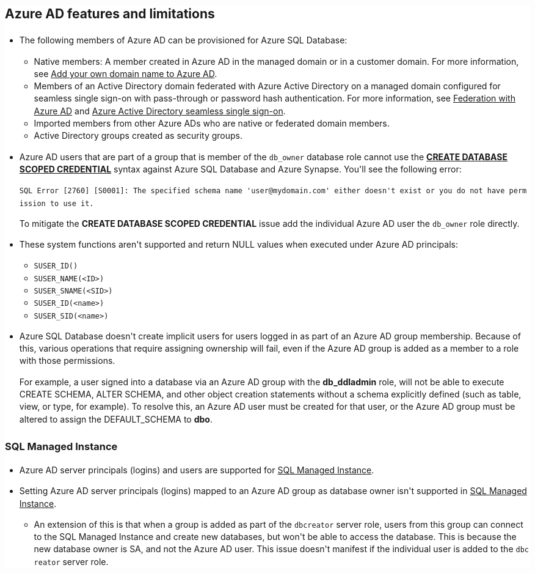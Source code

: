 ## Azure AD features and limitations

- The following members of Azure AD can be provisioned for Azure SQL Database:

  - Native members: A member created in Azure AD in the managed domain or in a customer domain. For more information, see [Add your own domain name to Azure AD](/azure/active-directory/fundamentals/add-custom-domain).
  - Members of an Active Directory domain federated with Azure Active Directory on a managed domain configured for seamless single sign-on with pass-through or password hash authentication. For more information, see [Federation with Azure AD](/azure/active-directory/hybrid/connect/whatis-fed) and [Azure Active Directory seamless single sign-on](/azure/active-directory/hybrid/how-to-connect-sso).
  - Imported members from other Azure ADs who are native or federated domain members.
  - Active Directory groups created as security groups.

- Azure AD users that are part of a group that is member of the `db_owner` database role cannot use the **[CREATE DATABASE SCOPED CREDENTIAL](/sql/t-sql/statements/create-database-scoped-credential-transact-sql)** syntax against Azure SQL Database and Azure Synapse. You'll see the following error:

    `SQL Error [2760] [S0001]: The specified schema name 'user@mydomain.com' either doesn't exist or you do not have permission to use it.`

    To mitigate the **CREATE DATABASE SCOPED CREDENTIAL** issue add the individual Azure AD user the `db_owner` role directly.

- These system functions aren't supported and return NULL values when executed under Azure AD principals:

  - `SUSER_ID()`
  - `SUSER_NAME(<ID>)`
  - `SUSER_SNAME(<SID>)`
  - `SUSER_ID(<name>)`
  - `SUSER_SID(<name>)`

- Azure SQL Database doesn't create implicit users for users logged in as part of an Azure AD group membership. Because of this, various operations that require assigning ownership will fail, even if the Azure AD group is added as a member to a role with those permissions.

   For example, a user signed into a database via an Azure AD group with the **db_ddladmin** role, will not be able to execute CREATE SCHEMA, ALTER SCHEMA, and other object creation statements without a schema explicitly defined (such as table, view, or type, for example). To resolve this, an Azure AD user must be created for that user, or the Azure AD group must be altered to assign the DEFAULT_SCHEMA to **dbo**.

### SQL Managed Instance

- Azure AD server principals (logins) and users are supported for [SQL Managed Instance](../managed-instance/sql-managed-instance-paas-overview.md).
- Setting Azure AD server principals (logins) mapped to an Azure AD group as database owner isn't supported in [SQL Managed Instance](../managed-instance/sql-managed-instance-paas-overview.md).

  - An extension of this is that when a group is added as part of the `dbcreator` server role, users from this group can connect to the SQL Managed Instance and create new databases, but won't be able to access the database. This is because the new database owner is SA, and not the Azure AD user. This issue doesn't manifest if the individual user is added to the `dbcreator` server role.


[2]: ./media/authentication-aad-overview/2subscription-relationship.png
[3]: ./media/authentication-aad-overview/3admin-structure.png